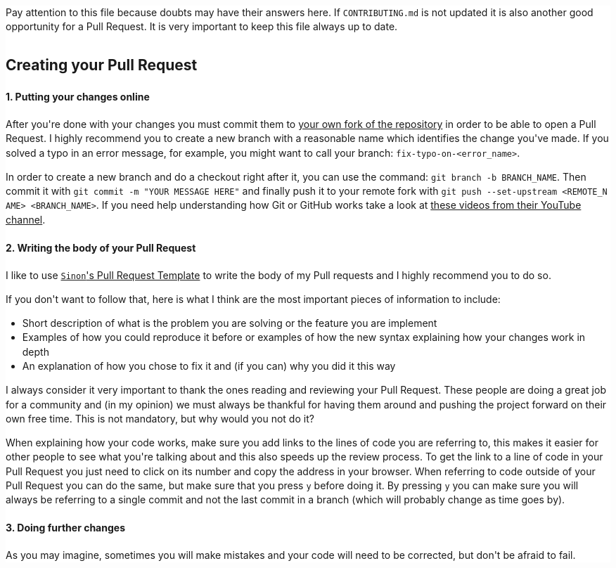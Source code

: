 Pay attention to this file because doubts may have their answers here. If `CONTRIBUTING.md` is not updated it is also another good opportunity for a Pull Request. It is very important to keep this file always up to date.



## **Creating your Pull Request**



#### 1. Putting your changes online

After you're done with your changes you must commit them to [your own fork of the repository](https://help.github.com/articles/fork-a-repo/) in order to be able to open a Pull Request. I highly recommend you to create a new branch with a reasonable name which identifies the change you've made. If you solved a typo in an error message, for example, you might want to call your branch: `fix-typo-on-<error_name>`.

In order to create a new branch and do a checkout right after it, you can use the command: `git branch -b BRANCH_NAME`. Then commit it with `git commit -m "YOUR MESSAGE HERE"` and finally push it to your remote fork with `git push --set-upstream <REMOTE_NAME> <BRANCH_NAME>`. If you need help understanding how Git or GitHub works take a look at [these videos from their YouTube channel](https://www.youtube.com/watch?v=HwrPhOp6-aM&list=PL0lo9MOBetEHhfG9vJzVCTiDYcbhAiEqL).



#### 2. Writing the body of your Pull Request

I like to use [`Sinon`'s Pull Request Template](https://github.com/sinonjs/sinon/pull/1208) to write the body of my Pull requests and I highly recommend you to do so.

If you don't want to follow that, here is what I think are the most important pieces of information to include:

* Short description of what is the problem you are solving or the feature you are implement
* Examples of how you could reproduce it before or examples of how the new syntax explaining how your changes work in depth
* An explanation of how you chose to fix it and (if you can) why you did it this way

I always consider it very important to thank the ones reading and reviewing your Pull Request. These people are doing a great job for a community and (in my opinion) we must always be thankful for having them around and pushing the project forward on their own free time. This is not mandatory, but why would you not do it?

When explaining how your code works, make sure you add links to the lines of code you are referring to, this makes it easier for other people to see what you're talking about and this also speeds up the review process. To get the link to a line of code in your Pull Request you just need to click on its number and copy the address in your browser. When referring to code outside of your Pull Request you can do the same, but make sure that you press `y` before doing it. By pressing `y` you can make sure you will always be referring to a single commit and not the last commit in a branch (which will probably change as time goes by).



#### 3. Doing further changes

As you may imagine, sometimes you will make mistakes and your code will need to be corrected, but don't be afraid to fail.
